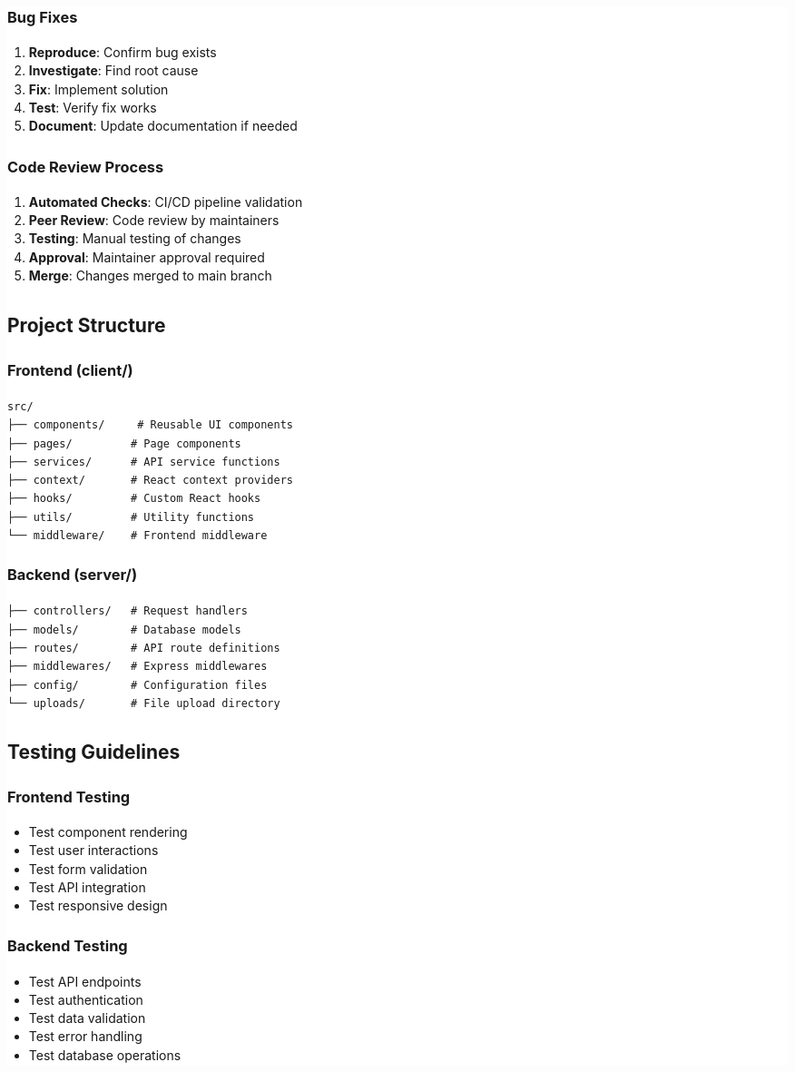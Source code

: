 ### Bug Fixes
1. **Reproduce**: Confirm bug exists
2. **Investigate**: Find root cause
3. **Fix**: Implement solution
4. **Test**: Verify fix works
5. **Document**: Update documentation if needed

### Code Review Process
1. **Automated Checks**: CI/CD pipeline validation
2. **Peer Review**: Code review by maintainers
3. **Testing**: Manual testing of changes
4. **Approval**: Maintainer approval required
5. **Merge**: Changes merged to main branch

## Project Structure

### Frontend (client/)
```
src/
├── components/     # Reusable UI components
├── pages/         # Page components
├── services/      # API service functions
├── context/       # React context providers
├── hooks/         # Custom React hooks
├── utils/         # Utility functions
└── middleware/    # Frontend middleware
```

### Backend (server/)
```
├── controllers/   # Request handlers
├── models/        # Database models
├── routes/        # API route definitions
├── middlewares/   # Express middlewares
├── config/        # Configuration files
└── uploads/       # File upload directory
```

## Testing Guidelines

### Frontend Testing
- Test component rendering
- Test user interactions
- Test form validation
- Test API integration
- Test responsive design

### Backend Testing
- Test API endpoints
- Test authentication
- Test data validation
- Test error handling
- Test database operations
